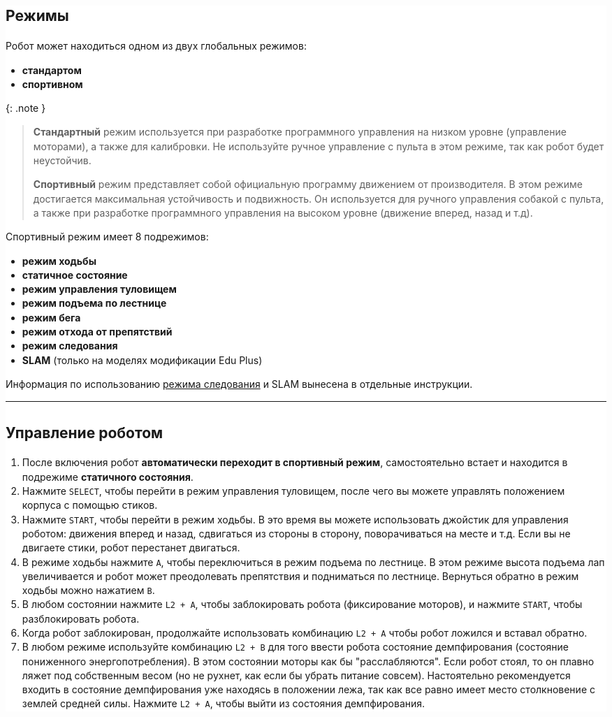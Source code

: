 
## Режимы

Робот может находиться одном из двух глобальных режимов: 
- **стандартом** 
- **спортивном**

{: .note }
> **Стандартный** режим используется при разработке программного управления на низком уровне (управление моторами), а также для калибровки. Не используйте ручное управление с пульта в этом режиме, так как робот будет неустойчив.
> 
> **Спортивный** режим представляет собой официальную программу движением от производителя. В этом режиме достигается максимальная устойчивость и подвижность. Он используется для ручного управления собакой с пульта, а также при разработке программного управления на высоком уровне (движение вперед, назад и т.д).



Спортивный режим имеет 8 подрежимов: 
- **режим ходьбы** 
- **статичное состояние** 
- **режим управления туловищем** 
- **режим подъема по лестнице** 
- **режим бега**
- **режим отхода от препятствий**
- **режим следования**
- **SLAM** (только на моделях модификации Edu Plus)

Информация по использованию [режима следования](./5_go1_minicontroller.html) и SLAM вынесена в отдельные инструкции.

<hr>

## Управление роботом

1. После включения робот **автоматически переходит в спортивный режим**, самостоятельно встает и находится в подрежиме **статичного состояния**. 
2. Нажмите `SELECT`, чтобы перейти в режим управления туловищем, после чего вы можете управлять положением корпуса с помощью стиков.
3. Нажмите `START`, чтобы перейти в режим ходьбы. В это время вы можете использовать джойстик для управления роботом: движения вперед и назад, сдвигаться из стороны в сторону, поворачиваться на месте и т.д. Если вы не двигаете стики, робот перестанет двигаться.
4. В режиме ходьбы нажмите  `A`, чтобы переключиться в режим подъема по лестнице. В этом режиме высота подъема лап увеличивается и робот может преодолевать препятствия и подниматься по лестнице. Вернуться обратно в режим ходьбы можно нажатием `B`.
5. В любом состоянии нажмите `L2 + A`, чтобы заблокировать робота (фиксирование моторов), и нажмите `START`, чтобы разблокировать робота.
6. Когда робот заблокирован, продолжайте использовать комбинацию `L2 + A` чтобы робот ложился и вставал обратно.
7. В любом режиме используйте комбинацию `L2 + B` для того ввести робота состояние демпфирования (состояние пониженного энергопотребления). В этом состоянии моторы как бы "расслабляются". Если робот стоял, то он плавно ляжет под собственным весом (но не рухнет, как если бы убрать питание совсем). Настоятельно рекомендуется входить в состояние демпфирования уже находясь в положении лежа, так как все равно имеет место столкновение с землей средней силы. Нажмите `L2 + A`, чтобы выйти из состояния демпфирования.
